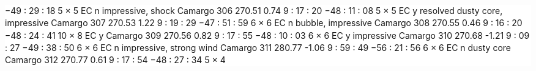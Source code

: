−49 : 29 : 18 
5 × 5 
EC 
n 
impressive, shock 
Camargo 306 
270.51 
0.74 
9 : 17 : 20 
−48 : 11 : 08 
5 × 5 
EC 
y 
resolved dusty core, impressive 
Camargo 307 
270.53 
1.22 
9 : 19 : 29 
−47 : 51 : 59 
6 × 6 
EC 
n 
bubble, impressive 
Camargo 308 
270.55 
0.46 
9 : 16 : 20 
−48 : 24 : 41 
10 × 8 
EC 
y 
Camargo 309 
270.56 
0.82 
9 : 17 : 55 
−48 : 10 : 03 
6 × 6 
EC 
y 
impressive 
Camargo 310 
270.68 
-1.21 
9 : 09 : 27 
−49 : 38 : 50 
6 × 6 
EC 
n 
impressive, strong wind 
Camargo 311 
280.77 
-1.06 
9 : 59 : 49 
−56 : 21 : 56 
6 × 6 
EC 
n 
dusty core 
Camargo 312 
270.77 
0.61 
9 : 17 : 54 
−48 : 27 : 34 
5 × 4 